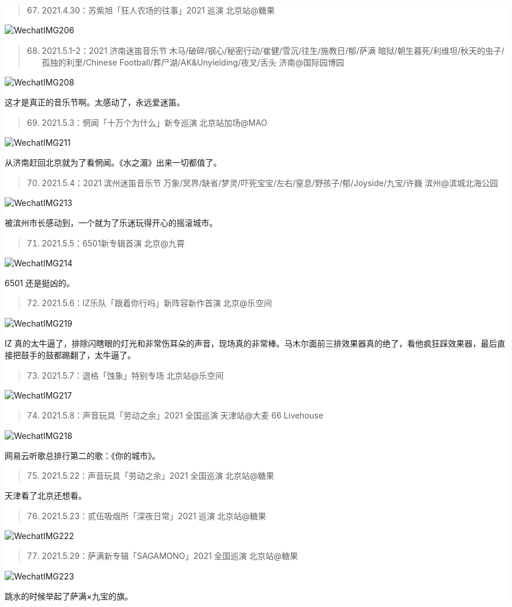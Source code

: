 > 67. 2021.4.30：苏紫旭「狂人农场的往事」2021 巡演 北京站@糖果

![WechatIMG206](https://raw.githubusercontent.com/Wonz5130/My-Private-ImgHost/master/img/WechatIMG206.jpeg)

> 68. 2021.5.1-2：2021 济南迷笛音乐节 木马/破碎/钢心/秘密行动/崔健/雪沉/往生/施教日/郁/萨满 暗狱/朝生暮死/利维坦/秋天的虫子/孤独的利里/Chinese Football/葬尸湖/AK&Unyielding/夜叉/舌头 济南@国际园博园

![WechatIMG208](https://raw.githubusercontent.com/Wonz5130/My-Private-ImgHost/master/img/WechatIMG208.jpeg)

这才是真正的音乐节啊。太感动了，永远爱迷笛。

> 69. 2021.5.3：惘闻「十万个为什么」新专巡演 北京站加场@MAO

![WechatIMG211](https://raw.githubusercontent.com/Wonz5130/My-Private-ImgHost/master/img/WechatIMG211.jpeg)

从济南赶回北京就为了看惘闻。《水之湄》出来一切都值了。

> 70. 2021.5.4：2021 滨州迷笛音乐节 万象/冥界/缺省/梦灵/吓死宝宝/左右/窒息/野孩子/郁/Joyside/九宝/许巍 滨州@滨城北海公园

![WechatIMG213](https://raw.githubusercontent.com/Wonz5130/My-Private-ImgHost/master/img/WechatIMG213.jpeg)

被滨州市长感动到，一个就为了乐迷玩得开心的摇滚城市。

> 71. 2021.5.5：6501新专辑首演 北京@九霄

![WechatIMG214](https://raw.githubusercontent.com/Wonz5130/My-Private-ImgHost/master/img/WechatIMG214.jpeg)

6501 还是挺凶的。

> 72. 2021.5.6：IZ乐队「跟着你行吗」新阵容新作首演 北京@乐空间

![WechatIMG219](https://raw.githubusercontent.com/Wonz5130/My-Private-ImgHost/master/img/WechatIMG219.jpeg)

IZ 真的太牛逼了，排除闪瞎眼的灯光和非常伤耳朵的声音，现场真的非常棒。马木尔面前三排效果器真的绝了，看他疯狂踩效果器，最后直接把鼓手的鼓都踢翻了，太牛逼了。

> 73. 2021.5.7：退格「蚀象」特别专场 北京站@乐空间

![WechatIMG217](https://raw.githubusercontent.com/Wonz5130/My-Private-ImgHost/master/img/WechatIMG217.jpeg)

> 74. 2021.5.8：声音玩具「劳动之余」2021 全国巡演 天津站@大麦 66 Livehouse

![WechatIMG218](https://raw.githubusercontent.com/Wonz5130/My-Private-ImgHost/master/img/WechatIMG218.jpeg)

网易云听歌总排行第二的歌：《你的城市》。

> 75. 2021.5.22：声音玩具「劳动之余」2021 全国巡演 北京站@糖果

天津看了北京还想看。

> 76. 2021.5.23：贰伍吸烟所「深夜日常」2021 巡演 北京站@糖果

![WechatIMG222](https://raw.githubusercontent.com/Wonz5130/My-Private-ImgHost/master/img/WechatIMG222-20211205163352443.jpeg)

> 77. 2021.5.29：萨满新专辑「SAGAMONO」2021 全国巡演 北京站@糖果

![WechatIMG223](https://raw.githubusercontent.com/Wonz5130/My-Private-ImgHost/master/img/WechatIMG223.jpeg)

跳水的时候举起了萨满×九宝的旗。
